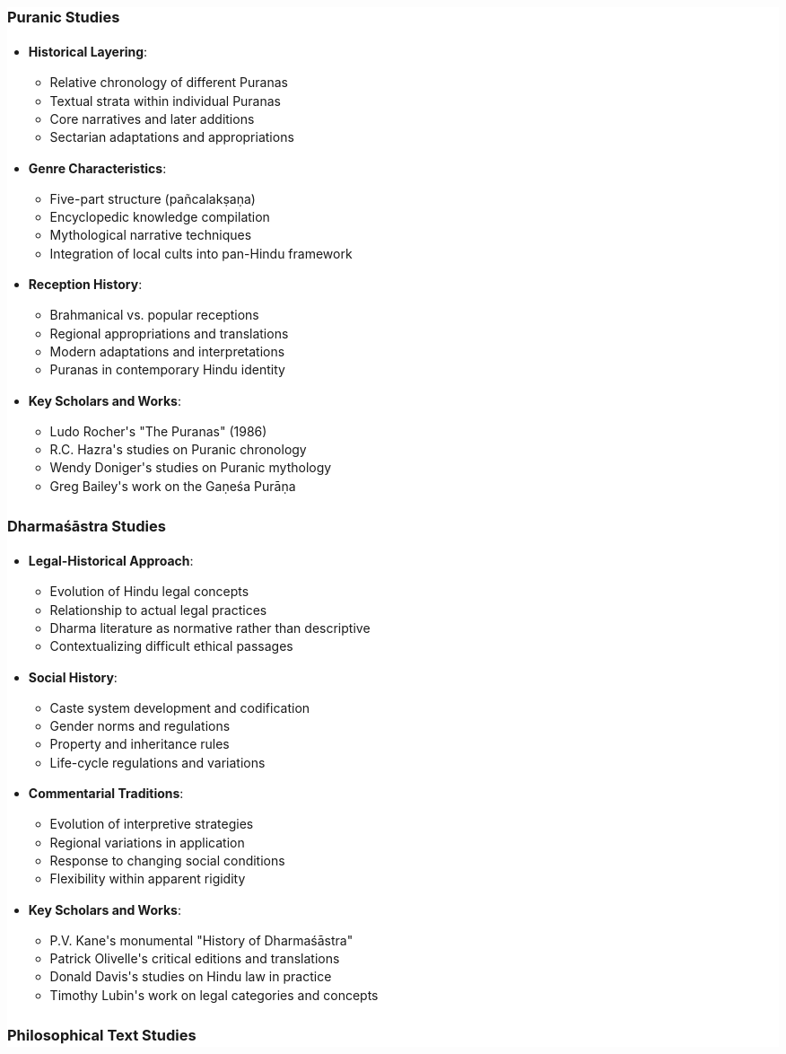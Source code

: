 ### Puranic Studies

- **Historical Layering**:
  - Relative chronology of different Puranas
  - Textual strata within individual Puranas
  - Core narratives and later additions
  - Sectarian adaptations and appropriations

- **Genre Characteristics**:
  - Five-part structure (pañcalakṣaṇa)
  - Encyclopedic knowledge compilation
  - Mythological narrative techniques
  - Integration of local cults into pan-Hindu framework

- **Reception History**:
  - Brahmanical vs. popular receptions
  - Regional appropriations and translations
  - Modern adaptations and interpretations
  - Puranas in contemporary Hindu identity

- **Key Scholars and Works**:
  - Ludo Rocher's "The Puranas" (1986)
  - R.C. Hazra's studies on Puranic chronology
  - Wendy Doniger's studies on Puranic mythology
  - Greg Bailey's work on the Gaṇeśa Purāṇa

### Dharmaśāstra Studies

- **Legal-Historical Approach**:
  - Evolution of Hindu legal concepts
  - Relationship to actual legal practices
  - Dharma literature as normative rather than descriptive
  - Contextualizing difficult ethical passages

- **Social History**:
  - Caste system development and codification
  - Gender norms and regulations
  - Property and inheritance rules
  - Life-cycle regulations and variations

- **Commentarial Traditions**:
  - Evolution of interpretive strategies
  - Regional variations in application
  - Response to changing social conditions
  - Flexibility within apparent rigidity

- **Key Scholars and Works**:
  - P.V. Kane's monumental "History of Dharmaśāstra"
  - Patrick Olivelle's critical editions and translations
  - Donald Davis's studies on Hindu law in practice
  - Timothy Lubin's work on legal categories and concepts

### Philosophical Text Studies
